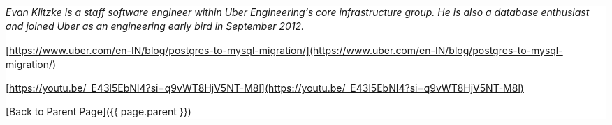 *Evan Klitzke is a staff [software engineer](https://www.uber.com/careers/list/?city=all&country=all&keywords=software+engineer&subteam=all&team=engineering) within [Uber Engineering](https://people.uber.com/eng/)‘s core infrastructure group. He is also a [database](https://www.uber.com/blog/tag/database/) enthusiast and joined Uber as an engineering early bird in September 2012.*

[https://www.uber.com/en-IN/blog/postgres-to-mysql-migration/](https://www.uber.com/en-IN/blog/postgres-to-mysql-migration/)

[https://youtu.be/_E43l5EbNI4?si=q9vWT8HjV5NT-M8l](https://youtu.be/_E43l5EbNI4?si=q9vWT8HjV5NT-M8l)

[Back to Parent Page]({{ page.parent }})
